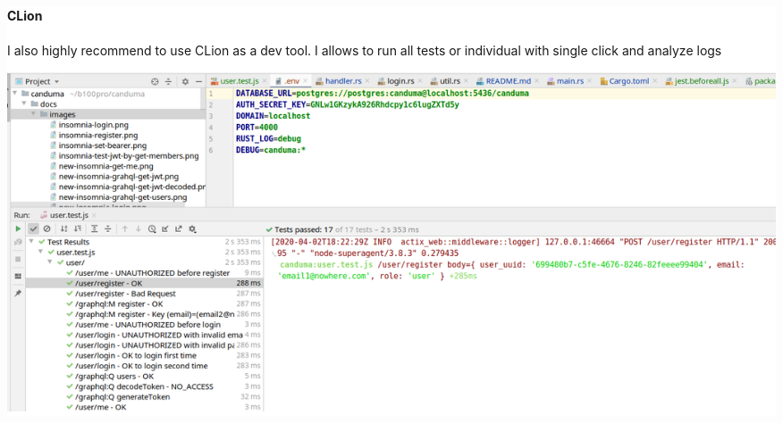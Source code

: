 #### CLion

I also highly recommend to use CLion as a dev tool.
I allows to run all tests or individual with single click and analyze logs

![alt text](docs/images/clion-1.png)
